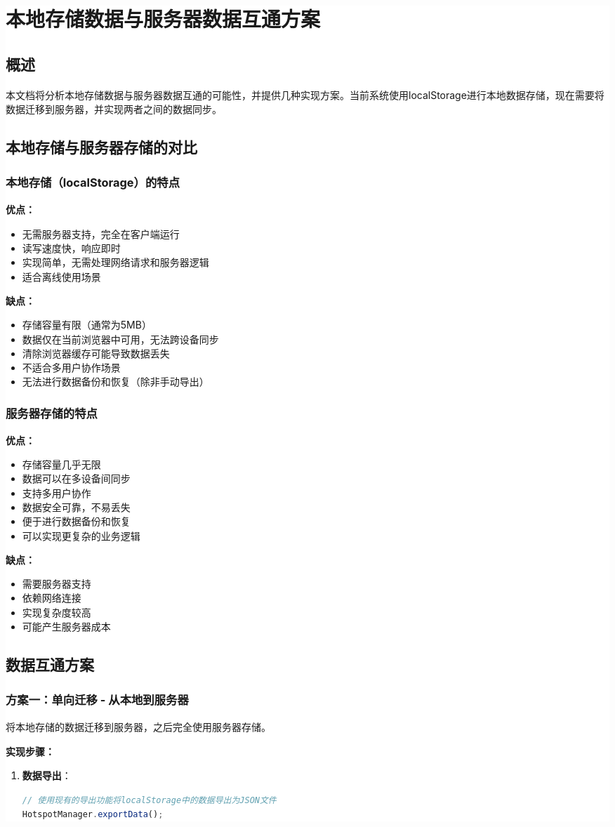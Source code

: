 # 本地存储数据与服务器数据互通方案

## 概述

本文档将分析本地存储数据与服务器数据互通的可能性，并提供几种实现方案。当前系统使用localStorage进行本地数据存储，现在需要将数据迁移到服务器，并实现两者之间的数据同步。

## 本地存储与服务器存储的对比

### 本地存储（localStorage）的特点

**优点：**
- 无需服务器支持，完全在客户端运行
- 读写速度快，响应即时
- 实现简单，无需处理网络请求和服务器逻辑
- 适合离线使用场景

**缺点：**
- 存储容量有限（通常为5MB）
- 数据仅在当前浏览器中可用，无法跨设备同步
- 清除浏览器缓存可能导致数据丢失
- 不适合多用户协作场景
- 无法进行数据备份和恢复（除非手动导出）

### 服务器存储的特点

**优点：**
- 存储容量几乎无限
- 数据可以在多设备间同步
- 支持多用户协作
- 数据安全可靠，不易丢失
- 便于进行数据备份和恢复
- 可以实现更复杂的业务逻辑

**缺点：**
- 需要服务器支持
- 依赖网络连接
- 实现复杂度较高
- 可能产生服务器成本

## 数据互通方案

### 方案一：单向迁移 - 从本地到服务器

将本地存储的数据迁移到服务器，之后完全使用服务器存储。

**实现步骤：**

1. **数据导出**：
   ```javascript
   // 使用现有的导出功能将localStorage中的数据导出为JSON文件
   HotspotManager.exportData();
   ```
